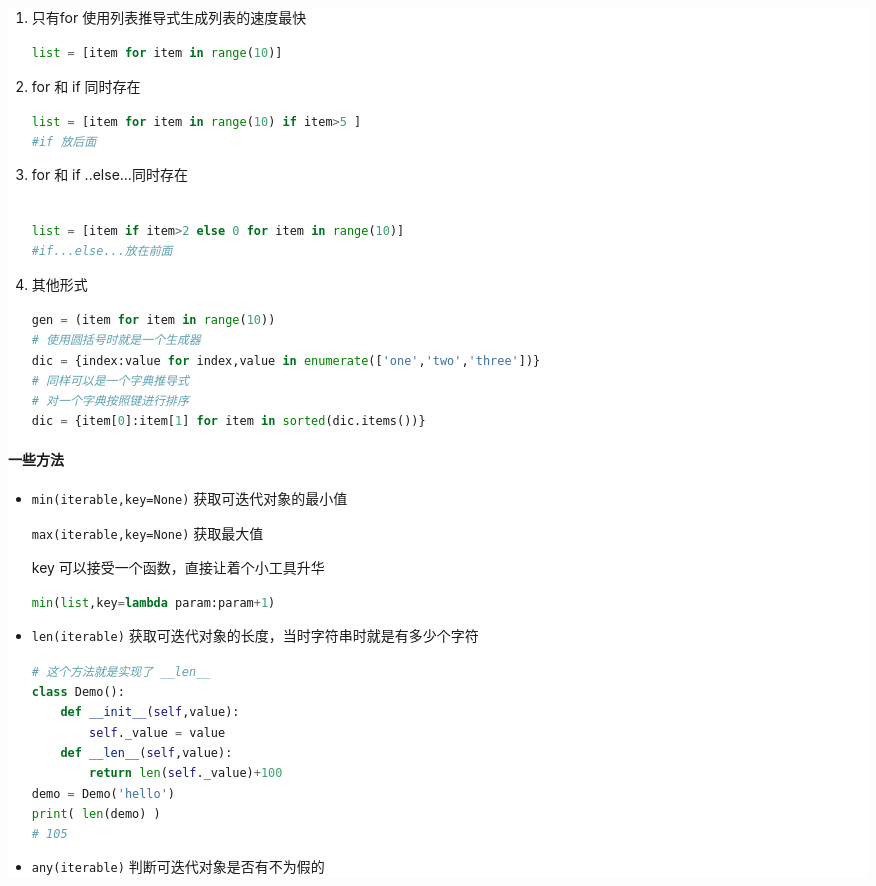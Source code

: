 1. 只有for	使用列表推导式生成列表的速度最快

   ```python
   list = [item for item in range(10)]
   ```

2. for 和 if 同时存在

   ```python
   list = [item for item in range(10) if item>5 ]
   #if 放后面
   ```

3. for 和 if ..else...同时存在

   ```python 
   
   list = [item if item>2 else 0 for item in range(10)]
   #if...else...放在前面
   ```

4. 其他形式

   ```python
   gen = (item for item in range(10))
   # 使用圆括号时就是一个生成器
   dic = {index:value for index,value in enumerate(['one','two','three'])}
   # 同样可以是一个字典推导式
   # 对一个字典按照键进行排序
   dic = {item[0]:item[1] for item in sorted(dic.items())}
   ```

#### 一些方法

- `min(iterable,key=None)` 获取可迭代对象的最小值

  `max(iterable,key=None)` 获取最大值

  key 可以接受一个函数，直接让着个小工具升华

  ```python
  min(list,key=lambda param:param+1)
  ```

- `len(iterable)` 获取可迭代对象的长度，当时字符串时就是有多少个字符

  ```python
  # 这个方法就是实现了 __len__
  class Demo():
      def __init__(self,value):
          self._value = value
      def __len__(self,value):
          return len(self._value)+100
  demo = Demo('hello')
  print( len(demo) )
  # 105
  ```
  
- `any(iterable)` 判断可迭代对象是否有不为假的
